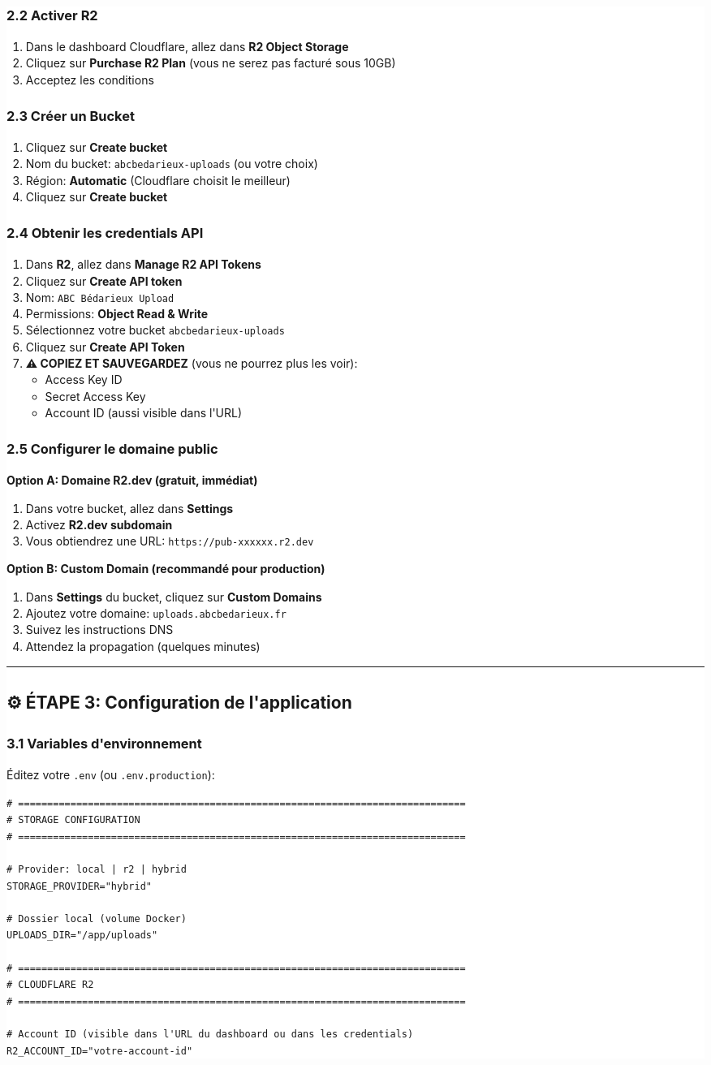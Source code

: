 ### 2.2 Activer R2

1. Dans le dashboard Cloudflare, allez dans **R2 Object Storage**
2. Cliquez sur **Purchase R2 Plan** (vous ne serez pas facturé sous 10GB)
3. Acceptez les conditions

### 2.3 Créer un Bucket

1. Cliquez sur **Create bucket**
2. Nom du bucket: `abcbedarieux-uploads` (ou votre choix)
3. Région: **Automatic** (Cloudflare choisit le meilleur)
4. Cliquez sur **Create bucket**

### 2.4 Obtenir les credentials API

1. Dans **R2**, allez dans **Manage R2 API Tokens**
2. Cliquez sur **Create API token**
3. Nom: `ABC Bédarieux Upload`
4. Permissions: **Object Read & Write**
5. Sélectionnez votre bucket `abcbedarieux-uploads`
6. Cliquez sur **Create API Token**
7. **⚠️ COPIEZ ET SAUVEGARDEZ** (vous ne pourrez plus les voir):
   - Access Key ID
   - Secret Access Key
   - Account ID (aussi visible dans l'URL)

### 2.5 Configurer le domaine public

**Option A: Domaine R2.dev (gratuit, immédiat)**

1. Dans votre bucket, allez dans **Settings**
2. Activez **R2.dev subdomain**
3. Vous obtiendrez une URL: `https://pub-xxxxxx.r2.dev`

**Option B: Custom Domain (recommandé pour production)**

1. Dans **Settings** du bucket, cliquez sur **Custom Domains**
2. Ajoutez votre domaine: `uploads.abcbedarieux.fr`
3. Suivez les instructions DNS
4. Attendez la propagation (quelques minutes)

---

## ⚙️ ÉTAPE 3: Configuration de l'application

### 3.1 Variables d'environnement

Éditez votre `.env` (ou `.env.production`):

```env
# =============================================================================
# STORAGE CONFIGURATION
# =============================================================================

# Provider: local | r2 | hybrid
STORAGE_PROVIDER="hybrid"

# Dossier local (volume Docker)
UPLOADS_DIR="/app/uploads"

# =============================================================================
# CLOUDFLARE R2
# =============================================================================

# Account ID (visible dans l'URL du dashboard ou dans les credentials)
R2_ACCOUNT_ID="votre-account-id"
```